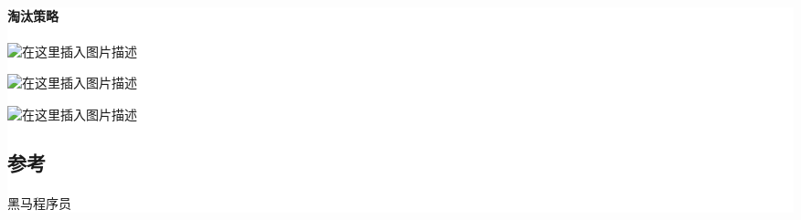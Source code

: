 
#### 淘汰策略

![在这里插入图片描述](https://img-blog.csdnimg.cn/direct/1a924075676e4812a8d24204c0d79837.png)

![在这里插入图片描述](https://img-blog.csdnimg.cn/direct/2f59d6b4e6da4943b21d67b898bf87f3.png)

![在这里插入图片描述](https://img-blog.csdnimg.cn/direct/672262b51c5d40aaa479065239691376.png)


## 参考

黑马程序员

